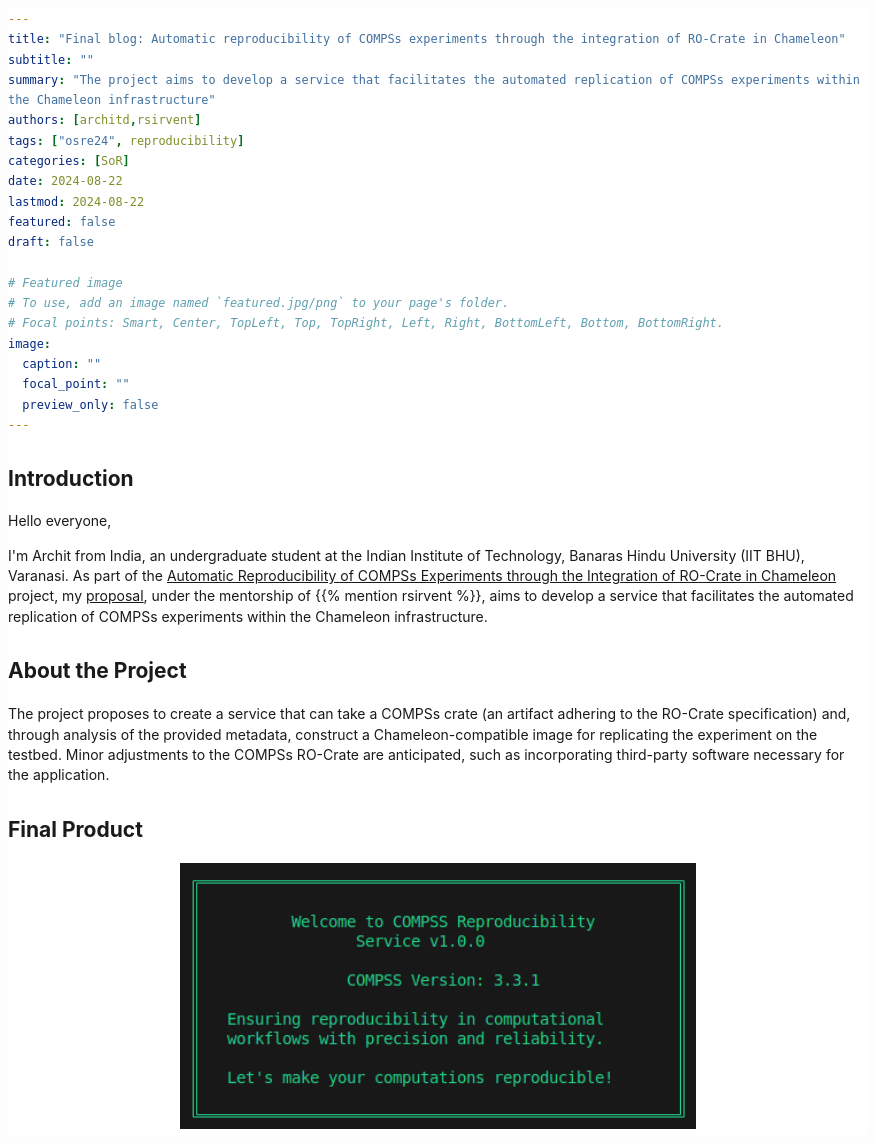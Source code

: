 ```yaml
---
title: "Final blog: Automatic reproducibility of COMPSs experiments through the integration of RO-Crate in Chameleon"
subtitle: ""
summary: "The project aims to develop a service that facilitates the automated replication of COMPSs experiments within the Chameleon infrastructure"
authors: [architd,rsirvent]
tags: ["osre24", reproducibility]
categories: [SoR]
date: 2024-08-22
lastmod: 2024-08-22
featured: false
draft: false

# Featured image
# To use, add an image named `featured.jpg/png` to your page's folder.
# Focal points: Smart, Center, TopLeft, Top, TopRight, Left, Right, BottomLeft, Bottom, BottomRight.
image:
  caption: ""
  focal_point: ""
  preview_only: false
---
```

## Introduction

Hello everyone,

I'm Archit from India, an undergraduate student at the Indian Institute of Technology, Banaras Hindu University (IIT BHU), Varanasi. As part of the [Automatic Reproducibility of COMPSs Experiments through the Integration of RO-Crate in Chameleon](/project/osre24/bsc/ro-crate-compss/) project, my [proposal](https://drive.google.com/file/d/1qY-uipQZPox144LD4bs05rn3islfcjky/view), under the mentorship of {{% mention rsirvent %}}, aims to develop a service that facilitates the automated replication of COMPSs experiments within the Chameleon infrastructure.

## About the Project

The project proposes to create a service that can take a COMPSs crate (an artifact adhering to the RO-Crate specification) and, through analysis of the provided metadata, construct a Chameleon-compatible image for replicating the experiment on the testbed. Minor adjustments to the COMPSs RO-Crate are anticipated, such as incorporating third-party software necessary for the application.

## Final Product

<p align="center">
  <img src="./logo.png" alt="Logo" style="width: 60%; height: auto;">
</p>
